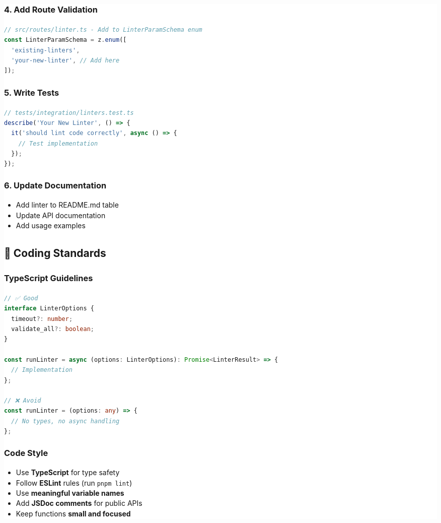 ### 4. **Add Route Validation**

```typescript
// src/routes/linter.ts - Add to LinterParamSchema enum
const LinterParamSchema = z.enum([
  'existing-linters',
  'your-new-linter', // Add here
]);
```

### 5. **Write Tests**

```typescript
// tests/integration/linters.test.ts
describe('Your New Linter', () => {
  it('should lint code correctly', async () => {
    // Test implementation
  });
});
```

### 6. **Update Documentation**

- Add linter to README.md table
- Update API documentation
- Add usage examples

## 📏 **Coding Standards**

### TypeScript Guidelines

```typescript
// ✅ Good
interface LinterOptions {
  timeout?: number;
  validate_all?: boolean;
}

const runLinter = async (options: LinterOptions): Promise<LinterResult> => {
  // Implementation
};

// ❌ Avoid
const runLinter = (options: any) => {
  // No types, no async handling
};
```

### Code Style

- Use **TypeScript** for type safety
- Follow **ESLint** rules (run `pnpm lint`)
- Use **meaningful variable names**
- Add **JSDoc comments** for public APIs
- Keep functions **small and focused**
